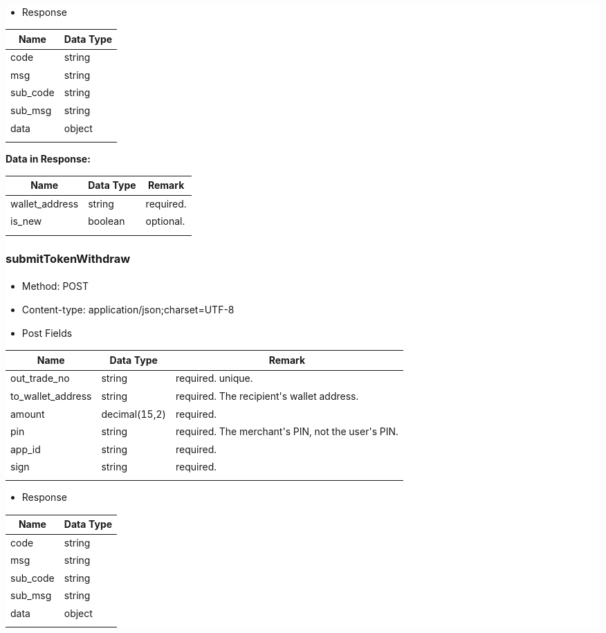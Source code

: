 - Response

| Name    | Data Type |
| -------- | ------- |
| code    | string    |
| msg    | string    |
| sub_code    | string    |
| sub_msg    | string    |
| data    | object    |
| | |

**Data in Response:**

| Name    | Data Type | Remark |
| -------- | ------- | ------- |
| wallet_address| string | required.|
| is_new| boolean| optional.|
| | | |


### submitTokenWithdraw


- Method: POST

- Content-type: application/json;charset=UTF-8

- Post Fields

| Name    | Data Type | Remark |
| -------- | ------- | ------- |
| out_trade_no    | string    | required. unique.   |
| to_wallet_address    | string    | required. The recipient's wallet address.|
| amount    | decimal(15,2)    | required.    |
| pin    | string    | required. The merchant's PIN, not the user's PIN.   |
| app_id  | string    | required.    |
| sign | string     | required.     |
| | | |

- Response

| Name    | Data Type |
| -------- | ------- |
| code    | string    |
| msg    | string    |
| sub_code    | string    |
| sub_msg    | string    |
| data    | object    |
| | |
